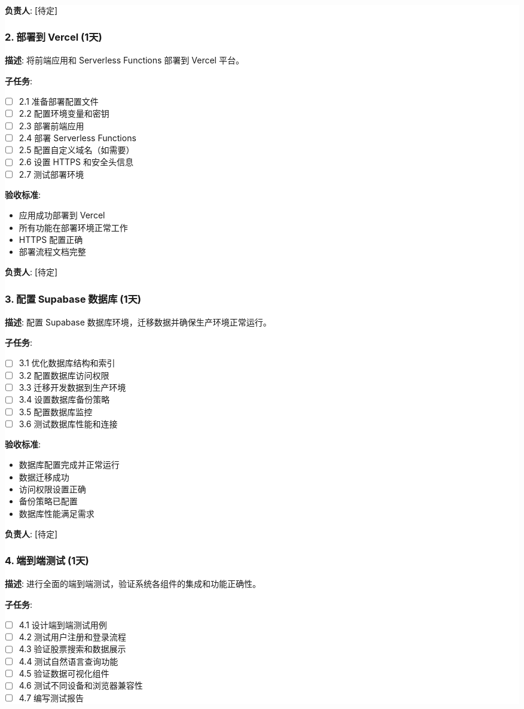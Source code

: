 **负责人**: [待定]

### 2. 部署到 Vercel (1天)

**描述**: 将前端应用和 Serverless Functions 部署到 Vercel 平台。

**子任务**:
- [ ] 2.1 准备部署配置文件
- [ ] 2.2 配置环境变量和密钥
- [ ] 2.3 部署前端应用
- [ ] 2.4 部署 Serverless Functions
- [ ] 2.5 配置自定义域名（如需要）
- [ ] 2.6 设置 HTTPS 和安全头信息
- [ ] 2.7 测试部署环境

**验收标准**:
- 应用成功部署到 Vercel
- 所有功能在部署环境正常工作
- HTTPS 配置正确
- 部署流程文档完整

**负责人**: [待定]

### 3. 配置 Supabase 数据库 (1天)

**描述**: 配置 Supabase 数据库环境，迁移数据并确保生产环境正常运行。

**子任务**:
- [ ] 3.1 优化数据库结构和索引
- [ ] 3.2 配置数据库访问权限
- [ ] 3.3 迁移开发数据到生产环境
- [ ] 3.4 设置数据库备份策略
- [ ] 3.5 配置数据库监控
- [ ] 3.6 测试数据库性能和连接

**验收标准**:
- 数据库配置完成并正常运行
- 数据迁移成功
- 访问权限设置正确
- 备份策略已配置
- 数据库性能满足需求

**负责人**: [待定]

### 4. 端到端测试 (1天)

**描述**: 进行全面的端到端测试，验证系统各组件的集成和功能正确性。

**子任务**:
- [ ] 4.1 设计端到端测试用例
- [ ] 4.2 测试用户注册和登录流程
- [ ] 4.3 验证股票搜索和数据展示
- [ ] 4.4 测试自然语言查询功能
- [ ] 4.5 验证数据可视化组件
- [ ] 4.6 测试不同设备和浏览器兼容性
- [ ] 4.7 编写测试报告
